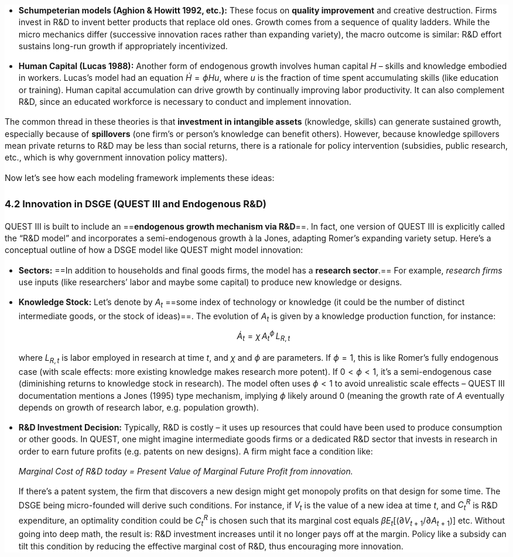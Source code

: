 - **Schumpeterian models (Aghion & Howitt 1992, etc.):** These focus on **quality improvement** and creative destruction. Firms invest in R&D to invent better products that replace old ones. Growth comes from a sequence of quality ladders. While the micro mechanics differ (successive innovation races rather than expanding variety), the macro outcome is similar: R&D effort sustains long-run growth if appropriately incentivized.
    
- **Human Capital (Lucas 1988):** Another form of endogenous growth involves human capital $H$ – skills and knowledge embodied in workers. Lucas’s model had an equation $\dot{H} = \phi H u$, where $u$ is the fraction of time spent accumulating skills (like education or training). Human capital accumulation can drive growth by continually improving labor productivity. It can also complement R&D, since an educated workforce is necessary to conduct and implement innovation.
    

The common thread in these theories is that **investment in intangible assets** (knowledge, skills) can generate sustained growth, especially because of **spillovers** (one firm’s or person’s knowledge can benefit others). However, because knowledge spillovers mean private returns to R&D may be less than social returns, there is a rationale for policy intervention (subsidies, public research, etc., which is why government innovation policy matters).

Now let’s see how each modeling framework implements these ideas:

### 4.2 Innovation in DSGE (QUEST III and Endogenous R&D)

QUEST III is built to include an ==**endogenous growth mechanism via R&D**==. In fact, one version of QUEST III is explicitly called the “R&D model” and incorporates a semi-endogenous growth à la Jones, adapting Romer’s expanding variety setup. Here’s a conceptual outline of how a DSGE model like QUEST might model innovation:

- **Sectors:** ==In addition to households and final goods firms, the model has a **research sector**.== For example, _research firms_ use inputs (like researchers’ labor and maybe some capital) to produce new knowledge or designs.
    
- **Knowledge Stock:** Let’s denote by $A_t$ ==some index of technology or knowledge (it could be the number of distinct intermediate goods, or the stock of ideas)==. The evolution of $A_t$ is given by a knowledge production function, for instance:
    $$\dot{A}_t = \chi \, A_t^{\phi} \, L_{R,t}$$
    
    where $L_{R,t}$ is labor employed in research at time $t$, and $\chi$ and $\phi$ are parameters. If $\phi=1$, this is like Romer’s fully endogenous case (with scale effects: more existing knowledge makes research more potent). If $0<\phi<1$, it’s a semi-endogenous case (diminishing returns to knowledge stock in research). The model often uses $\phi<1$ to avoid unrealistic scale effects – QUEST III documentation mentions a Jones (1995) type mechanism, implying $\phi$ likely around 0 (meaning the growth rate of $A$ eventually depends on growth of research labor, e.g. population growth).
    
- **R&D Investment Decision:** Typically, R&D is costly – it uses up resources that could have been used to produce consumption or other goods. In QUEST, one might imagine intermediate goods firms or a dedicated R&D sector that invests in research in order to earn future profits (e.g. patents on new designs). A firm might face a condition like:
    
    _Marginal Cost of R&D today = Present Value of Marginal Future Profit from innovation._
    
    If there’s a patent system, the firm that discovers a new design might get monopoly profits on that design for some time. The DSGE being micro-founded will derive such conditions. For instance, if $V_t$ is the value of a new idea at time $t$, and $C_t^{R}$ is R&D expenditure, an optimality condition could be $C_t^{R}$ is chosen such that its marginal cost equals $\beta E_t[(\partial V_{t+1}/\partial A_{t+1})]$ etc. Without going into deep math, the result is: R&D investment increases until it no longer pays off at the margin. Policy like a subsidy can tilt this condition by reducing the effective marginal cost of R&D, thus encouraging more innovation.
    